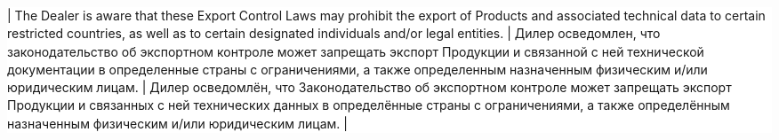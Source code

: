 | The Dealer is aware that these Export Control Laws may prohibit the export of Products and associated technical data to certain restricted countries, as well as to certain designated individuals and/or legal entities.                                                                                                                                                                                                                                                                                                                                                                                                                                                                                                                                                                                                                                                                                                                                                                                                                                                                                                                                                                                         | Дилер осведомлен, что законодательство об экспортном контроле может запрещать экспорт Продукции и связанной с ней технической документации в определенные страны с ограничениями, а также определенным назначенным физическим и/или юридическим лицам.                                                                                                                                                                                                                                                                                                                                                                                                                                                                                                                                                                                                                                                                                                                                                                                                                                                                                                                                                                                                                                                                                                                                | Дилер осведомлён, что Законодательство об экспортном контроле может запрещать экспорт Продукции и связанных с ней технических данных в определённые страны с ограничениями, а также определённым назначенным физическим и/или юридическим лицам.                                                                                                                                                                                                                                                                                                                                                                                                                                                                                                                                                                                                                                                                                                                                                                                                                                                                                                                                                                                                                                                                                                                                                              |